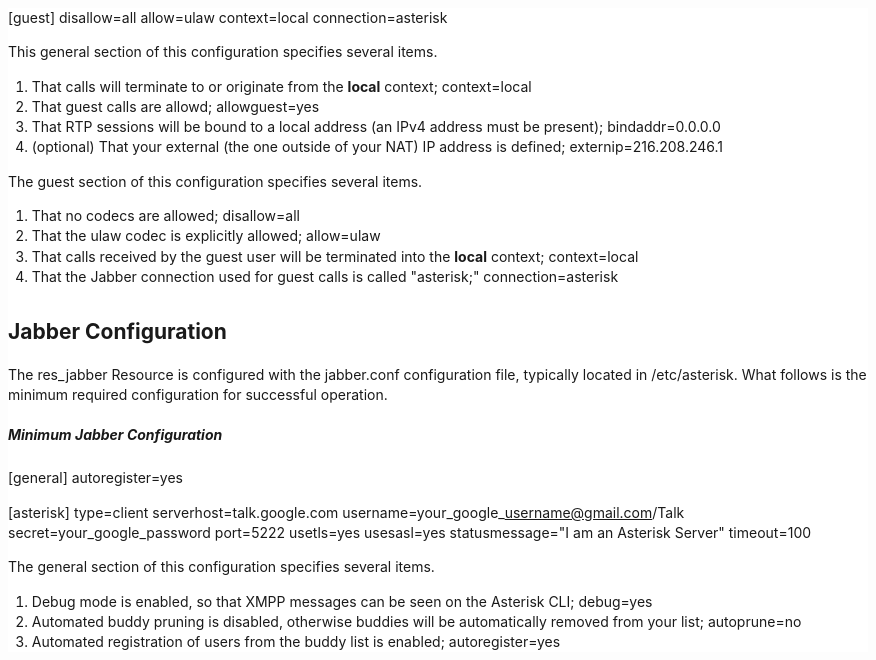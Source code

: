 [guest]
disallow=all
allow=ulaw
context=local
connection=asterisk

This general section of this configuration specifies several items.


1. That calls will terminate to or originate from the **local** context; context=local
2. That guest calls are allowd; allowguest=yes
3. That RTP sessions will be bound to a local address (an IPv4 address must be present); bindaddr=0.0.0.0
4. (optional) That your external (the one outside of your NAT) IP address is defined; externip=216.208.246.1


The guest section of this configuration specifies several items.


1. That no codecs are allowed; disallow=all
2. That the ulaw codec is explicitly allowed; allow=ulaw
3. That calls received by the guest user will be terminated into the **local** context; context=local
4. That the Jabber connection used for guest calls is called "asterisk;" connection=asterisk


Jabber Configuration
--------------------


The res\_jabber Resource is configured with the jabber.conf configuration file, typically located in /etc/asterisk. What follows is the minimum required configuration for successful operation.


##### Minimum Jabber Configuration



[general]
autoregister=yes

[asterisk]
type=client
serverhost=talk.google.com
username=your\_google\_username@gmail.com/Talk
secret=your\_google\_password
port=5222
usetls=yes
usesasl=yes
statusmessage="I am an Asterisk Server"
timeout=100

The general section of this configuration specifies several items.


1. Debug mode is enabled, so that XMPP messages can be seen on the Asterisk CLI; debug=yes
2. Automated buddy pruning is disabled, otherwise buddies will be automatically removed from your list; autoprune=no
3. Automated registration of users from the buddy list is enabled; autoregister=yes
